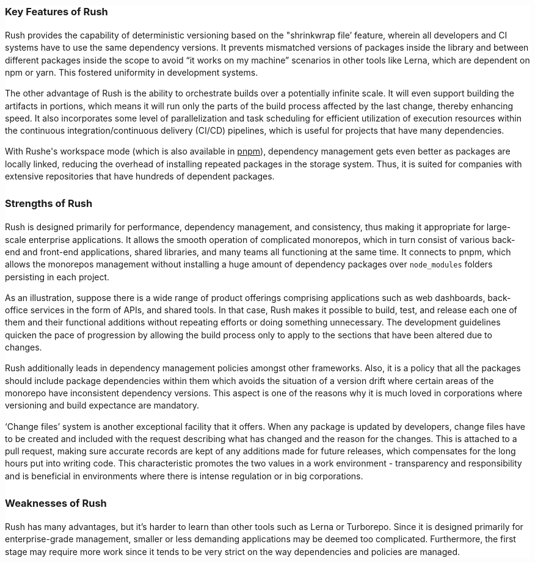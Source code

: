 ### Key Features of Rush
Rush provides the capability of deterministic versioning based on the "shrinkwrap file’ feature, wherein all developers and CI systems have to use the same dependency versions. It prevents mismatched versions of packages inside the library and between different packages inside the scope to avoid “it works on my machine” scenarios in other tools like Lerna, which are dependent on npm or yarn. This fostered uniformity in development systems.

The other advantage of Rush is the ability to orchestrate builds over a potentially infinite scale. It will even support building the artifacts in portions, which means it will run only the parts of the build process affected by the last change, thereby enhancing speed. It also incorporates some level of parallelization and task scheduling for efficient utilization of execution resources within the continuous integration/continuous delivery (CI/CD) pipelines, which is useful for projects that have many dependencies.

With Rushe's workspace mode (which is also available in [pnpm](https://pnpm.io/)), dependency management gets even better as packages are locally linked, reducing the overhead of installing repeated packages in the storage system. Thus, it is suited for companies with extensive repositories that have hundreds of dependent packages.

### Strengths of Rush
Rush is designed primarily for performance, dependency management, and consistency, thus making it appropriate for large-scale enterprise applications. It allows the smooth operation of complicated monorepos, which in turn consist of various back-end and front-end applications, shared libraries, and many teams all functioning at the same time. It connects to pnpm, which allows the monorepos management without installing a huge amount of dependency packages over `node_modules` folders persisting in each project.

As an illustration, suppose there is a wide range of product offerings comprising applications such as web dashboards, back-office services in the form of APIs, and shared tools. In that case, Rush makes it possible to build, test, and release each one of them and their functional additions without repeating efforts or doing something unnecessary. The development guidelines quicken the pace of progression by allowing the build process only to apply to the sections that have been altered due to changes.

Rush additionally leads in dependency management policies amongst other frameworks. Also, it is a policy that all the packages should include package dependencies within them which avoids the situation of a version drift where certain areas of the monorepo have inconsistent dependency versions. This aspect is one of the reasons why it is much loved in corporations where versioning and build expectance are mandatory.

‘Change files’ system is another exceptional facility that it offers. When any package is updated by developers, change files have to be created and included with the request describing what has changed and the reason for the changes. This is attached to a pull request, making sure accurate records are kept of any additions made for future releases, which compensates for the long hours put into writing code. This characteristic promotes the two values in a work environment - transparency and responsibility and is beneficial in environments where there is intense regulation or in big corporations.

### Weaknesses of Rush
Rush has many advantages, but it’s harder to learn than other tools such as Lerna or Turborepo. Since it is designed primarily for enterprise-grade management, smaller or less demanding applications may be deemed too complicated. Furthermore, the first stage may require more work since it tends to be very strict on the way dependencies and policies are managed. 
